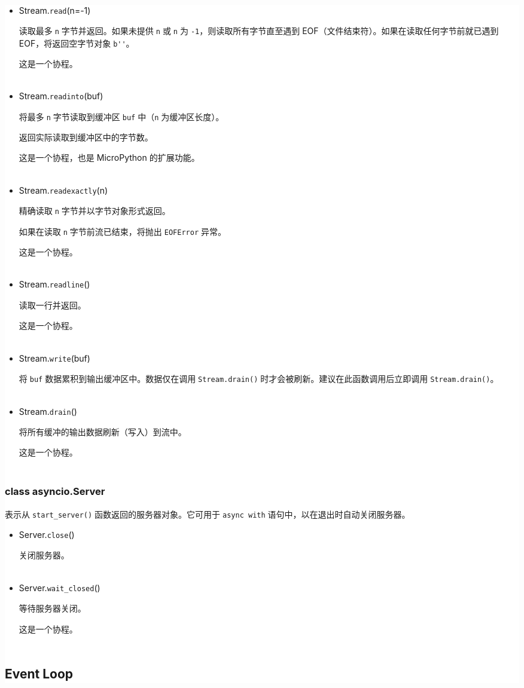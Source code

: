 - Stream.`read`(n=-1)

  读取最多 `n` 字节并返回。如果未提供 `n` 或 `n` 为 `-1`，则读取所有字节直至遇到 EOF（文件结束符）。如果在读取任何字节前就已遇到 EOF，将返回空字节对象 `b''`。

  这是一个协程。
<br><br>

- Stream.`readinto`(buf)

  将最多 `n` 字节读取到缓冲区 `buf` 中（`n` 为缓冲区长度）。

  返回实际读取到缓冲区中的字节数。

  这是一个协程，也是 MicroPython 的扩展功能。
<br><br>

- Stream.`readexactly`(n)

  精确读取 `n` 字节并以字节对象形式返回。

  如果在读取 `n` 字节前流已结束，将抛出 `EOFError` 异常。

  这是一个协程。
<br><br>

- Stream.`readline`()

  读取一行并返回。

  这是一个协程。
<br><br>

- Stream.`write`(buf)

  将 `buf` 数据累积到输出缓冲区中。数据仅在调用 `Stream.drain()` 时才会被刷新。建议在此函数调用后立即调用 `Stream.drain()`。
<br><br>

- Stream.`drain`()

  将所有缓冲的输出数据刷新（写入）到流中。

  这是一个协程。
<br><br>

### class asyncio.Server

表示从 `start_server()` 函数返回的服务器对象。它可用于 `async with` 语句中，以在退出时自动关闭服务器。

- Server.`close`()

  关闭服务器。
<br><br>

- Server.`wait_closed`()

  等待服务器关闭。

  这是一个协程。
<br><br>

## Event Loop
